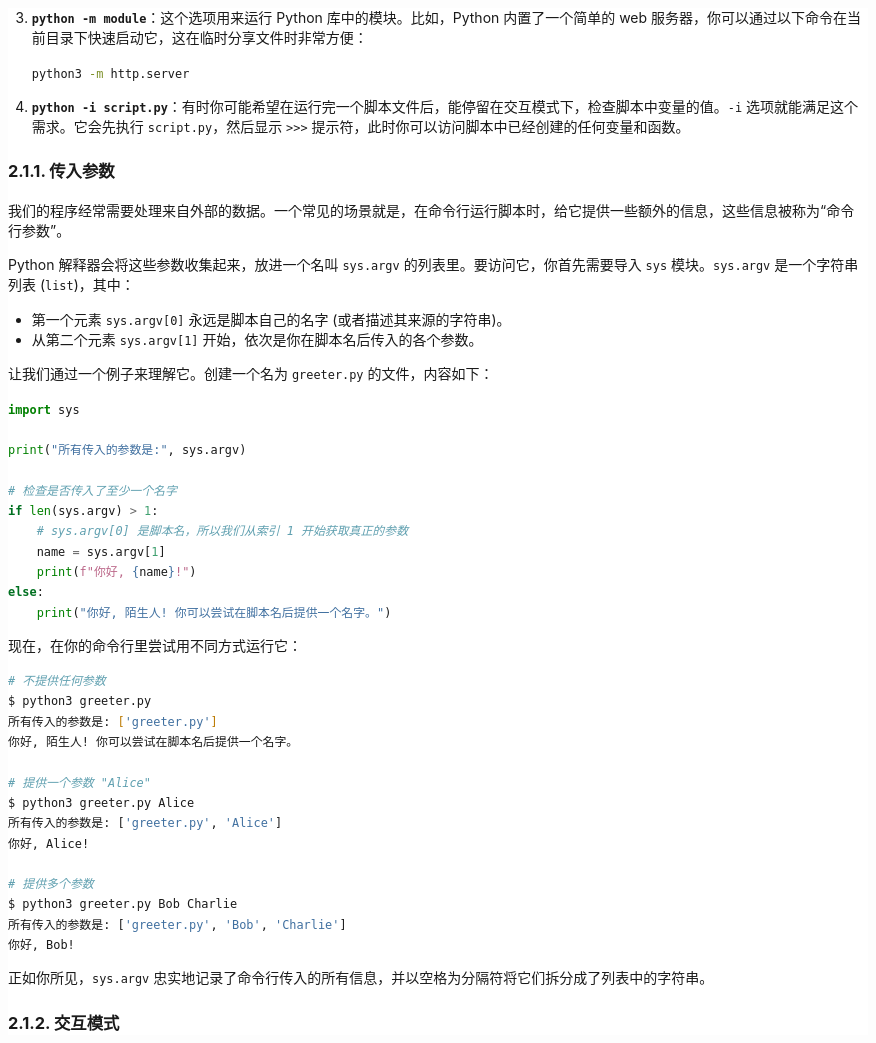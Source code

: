 3.  **`python -m module`**：这个选项用来运行 Python 库中的模块。比如，Python 内置了一个简单的 web 服务器，你可以通过以下命令在当前目录下快速启动它，这在临时分享文件时非常方便：
    ```bash
    python3 -m http.server
    ```

4.  **`python -i script.py`**：有时你可能希望在运行完一个脚本文件后，能停留在交互模式下，检查脚本中变量的值。`-i` 选项就能满足这个需求。它会先执行 `script.py`，然后显示 `>>>` 提示符，此时你可以访问脚本中已经创建的任何变量和函数。

### 2.1.1. 传入参数

我们的程序经常需要处理来自外部的数据。一个常见的场景就是，在命令行运行脚本时，给它提供一些额外的信息，这些信息被称为“命令行参数”。

Python 解释器会将这些参数收集起来，放进一个名叫 `sys.argv` 的列表里。要访问它，你首先需要导入 `sys` 模块。`sys.argv` 是一个字符串列表 (`list`)，其中：

*   第一个元素 `sys.argv[0]` 永远是脚本自己的名字 (或者描述其来源的字符串)。
*   从第二个元素 `sys.argv[1]` 开始，依次是你在脚本名后传入的各个参数。

让我们通过一个例子来理解它。创建一个名为 `greeter.py` 的文件，内容如下：

```python
import sys

print("所有传入的参数是:", sys.argv)

# 检查是否传入了至少一个名字
if len(sys.argv) > 1:
    # sys.argv[0] 是脚本名，所以我们从索引 1 开始获取真正的参数
    name = sys.argv[1]
    print(f"你好, {name}!")
else:
    print("你好, 陌生人! 你可以尝试在脚本名后提供一个名字。")

```

现在，在你的命令行里尝试用不同方式运行它：

```bash
# 不提供任何参数
$ python3 greeter.py
所有传入的参数是: ['greeter.py']
你好, 陌生人! 你可以尝试在脚本名后提供一个名字。

# 提供一个参数 "Alice"
$ python3 greeter.py Alice
所有传入的参数是: ['greeter.py', 'Alice']
你好, Alice!

# 提供多个参数
$ python3 greeter.py Bob Charlie
所有传入的参数是: ['greeter.py', 'Bob', 'Charlie']
你好, Bob!
```
正如你所见，`sys.argv` 忠实地记录了命令行传入的所有信息，并以空格为分隔符将它们拆分成了列表中的字符串。

### 2.1.2. 交互模式
